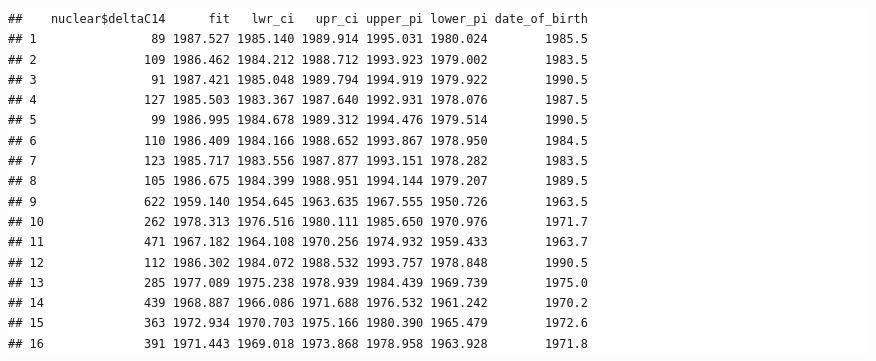     ##    nuclear$deltaC14      fit   lwr_ci   upr_ci upper_pi lower_pi date_of_birth
    ## 1                89 1987.527 1985.140 1989.914 1995.031 1980.024        1985.5
    ## 2               109 1986.462 1984.212 1988.712 1993.923 1979.002        1983.5
    ## 3                91 1987.421 1985.048 1989.794 1994.919 1979.922        1990.5
    ## 4               127 1985.503 1983.367 1987.640 1992.931 1978.076        1987.5
    ## 5                99 1986.995 1984.678 1989.312 1994.476 1979.514        1990.5
    ## 6               110 1986.409 1984.166 1988.652 1993.867 1978.950        1984.5
    ## 7               123 1985.717 1983.556 1987.877 1993.151 1978.282        1983.5
    ## 8               105 1986.675 1984.399 1988.951 1994.144 1979.207        1989.5
    ## 9               622 1959.140 1954.645 1963.635 1967.555 1950.726        1963.5
    ## 10              262 1978.313 1976.516 1980.111 1985.650 1970.976        1971.7
    ## 11              471 1967.182 1964.108 1970.256 1974.932 1959.433        1963.7
    ## 12              112 1986.302 1984.072 1988.532 1993.757 1978.848        1990.5
    ## 13              285 1977.089 1975.238 1978.939 1984.439 1969.739        1975.0
    ## 14              439 1968.887 1966.086 1971.688 1976.532 1961.242        1970.2
    ## 15              363 1972.934 1970.703 1975.166 1980.390 1965.479        1972.6
    ## 16              391 1971.443 1969.018 1973.868 1978.958 1963.928        1971.8
